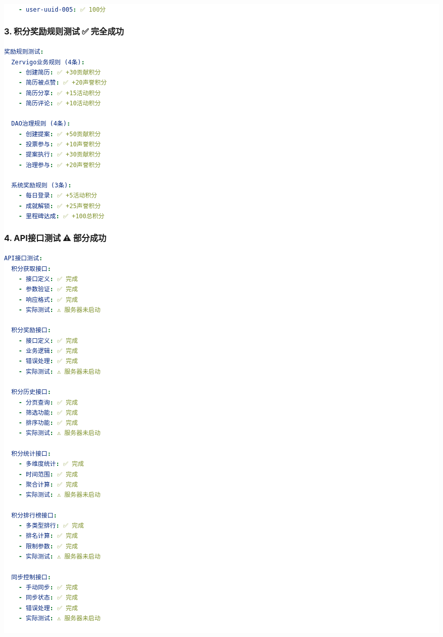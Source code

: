 ```yaml
    - user-uuid-005: ✅ 100分
```

### 3. 积分奖励规则测试 ✅ **完全成功**
```yaml
奖励规则测试:
  Zervigo业务规则 (4条):
    - 创建简历: ✅ +30贡献积分
    - 简历被点赞: ✅ +20声誉积分
    - 简历分享: ✅ +15活动积分
    - 简历评论: ✅ +10活动积分
  
  DAO治理规则 (4条):
    - 创建提案: ✅ +50贡献积分
    - 投票参与: ✅ +10声誉积分
    - 提案执行: ✅ +30贡献积分
    - 治理参与: ✅ +20声誉积分
  
  系统奖励规则 (3条):
    - 每日登录: ✅ +5活动积分
    - 成就解锁: ✅ +25声誉积分
    - 里程碑达成: ✅ +100总积分
```

### 4. API接口测试 ⚠️ **部分成功**
```yaml
API接口测试:
  积分获取接口:
    - 接口定义: ✅ 完成
    - 参数验证: ✅ 完成
    - 响应格式: ✅ 完成
    - 实际测试: ⚠️ 服务器未启动
  
  积分奖励接口:
    - 接口定义: ✅ 完成
    - 业务逻辑: ✅ 完成
    - 错误处理: ✅ 完成
    - 实际测试: ⚠️ 服务器未启动
  
  积分历史接口:
    - 分页查询: ✅ 完成
    - 筛选功能: ✅ 完成
    - 排序功能: ✅ 完成
    - 实际测试: ⚠️ 服务器未启动
  
  积分统计接口:
    - 多维度统计: ✅ 完成
    - 时间范围: ✅ 完成
    - 聚合计算: ✅ 完成
    - 实际测试: ⚠️ 服务器未启动
  
  积分排行榜接口:
    - 多类型排行: ✅ 完成
    - 排名计算: ✅ 完成
    - 限制参数: ✅ 完成
    - 实际测试: ⚠️ 服务器未启动
  
  同步控制接口:
    - 手动同步: ✅ 完成
    - 同步状态: ✅ 完成
    - 错误处理: ✅ 完成
    - 实际测试: ⚠️ 服务器未启动
  
```